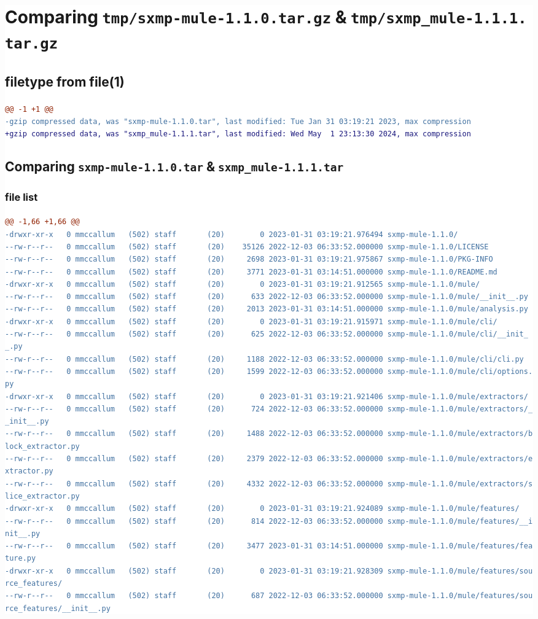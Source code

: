 # Comparing `tmp/sxmp-mule-1.1.0.tar.gz` & `tmp/sxmp_mule-1.1.1.tar.gz`

## filetype from file(1)

```diff
@@ -1 +1 @@
-gzip compressed data, was "sxmp-mule-1.1.0.tar", last modified: Tue Jan 31 03:19:21 2023, max compression
+gzip compressed data, was "sxmp_mule-1.1.1.tar", last modified: Wed May  1 23:13:30 2024, max compression
```

## Comparing `sxmp-mule-1.1.0.tar` & `sxmp_mule-1.1.1.tar`

### file list

```diff
@@ -1,66 +1,66 @@
-drwxr-xr-x   0 mmccallum   (502) staff       (20)        0 2023-01-31 03:19:21.976494 sxmp-mule-1.1.0/
--rw-r--r--   0 mmccallum   (502) staff       (20)    35126 2022-12-03 06:33:52.000000 sxmp-mule-1.1.0/LICENSE
--rw-r--r--   0 mmccallum   (502) staff       (20)     2698 2023-01-31 03:19:21.975867 sxmp-mule-1.1.0/PKG-INFO
--rw-r--r--   0 mmccallum   (502) staff       (20)     3771 2023-01-31 03:14:51.000000 sxmp-mule-1.1.0/README.md
-drwxr-xr-x   0 mmccallum   (502) staff       (20)        0 2023-01-31 03:19:21.912565 sxmp-mule-1.1.0/mule/
--rw-r--r--   0 mmccallum   (502) staff       (20)      633 2022-12-03 06:33:52.000000 sxmp-mule-1.1.0/mule/__init__.py
--rw-r--r--   0 mmccallum   (502) staff       (20)     2013 2023-01-31 03:14:51.000000 sxmp-mule-1.1.0/mule/analysis.py
-drwxr-xr-x   0 mmccallum   (502) staff       (20)        0 2023-01-31 03:19:21.915971 sxmp-mule-1.1.0/mule/cli/
--rw-r--r--   0 mmccallum   (502) staff       (20)      625 2022-12-03 06:33:52.000000 sxmp-mule-1.1.0/mule/cli/__init__.py
--rw-r--r--   0 mmccallum   (502) staff       (20)     1188 2022-12-03 06:33:52.000000 sxmp-mule-1.1.0/mule/cli/cli.py
--rw-r--r--   0 mmccallum   (502) staff       (20)     1599 2022-12-03 06:33:52.000000 sxmp-mule-1.1.0/mule/cli/options.py
-drwxr-xr-x   0 mmccallum   (502) staff       (20)        0 2023-01-31 03:19:21.921406 sxmp-mule-1.1.0/mule/extractors/
--rw-r--r--   0 mmccallum   (502) staff       (20)      724 2022-12-03 06:33:52.000000 sxmp-mule-1.1.0/mule/extractors/__init__.py
--rw-r--r--   0 mmccallum   (502) staff       (20)     1488 2022-12-03 06:33:52.000000 sxmp-mule-1.1.0/mule/extractors/block_extractor.py
--rw-r--r--   0 mmccallum   (502) staff       (20)     2379 2022-12-03 06:33:52.000000 sxmp-mule-1.1.0/mule/extractors/extractor.py
--rw-r--r--   0 mmccallum   (502) staff       (20)     4332 2022-12-03 06:33:52.000000 sxmp-mule-1.1.0/mule/extractors/slice_extractor.py
-drwxr-xr-x   0 mmccallum   (502) staff       (20)        0 2023-01-31 03:19:21.924089 sxmp-mule-1.1.0/mule/features/
--rw-r--r--   0 mmccallum   (502) staff       (20)      814 2022-12-03 06:33:52.000000 sxmp-mule-1.1.0/mule/features/__init__.py
--rw-r--r--   0 mmccallum   (502) staff       (20)     3477 2023-01-31 03:14:51.000000 sxmp-mule-1.1.0/mule/features/feature.py
-drwxr-xr-x   0 mmccallum   (502) staff       (20)        0 2023-01-31 03:19:21.928309 sxmp-mule-1.1.0/mule/features/source_features/
--rw-r--r--   0 mmccallum   (502) staff       (20)      687 2022-12-03 06:33:52.000000 sxmp-mule-1.1.0/mule/features/source_features/__init__.py
```